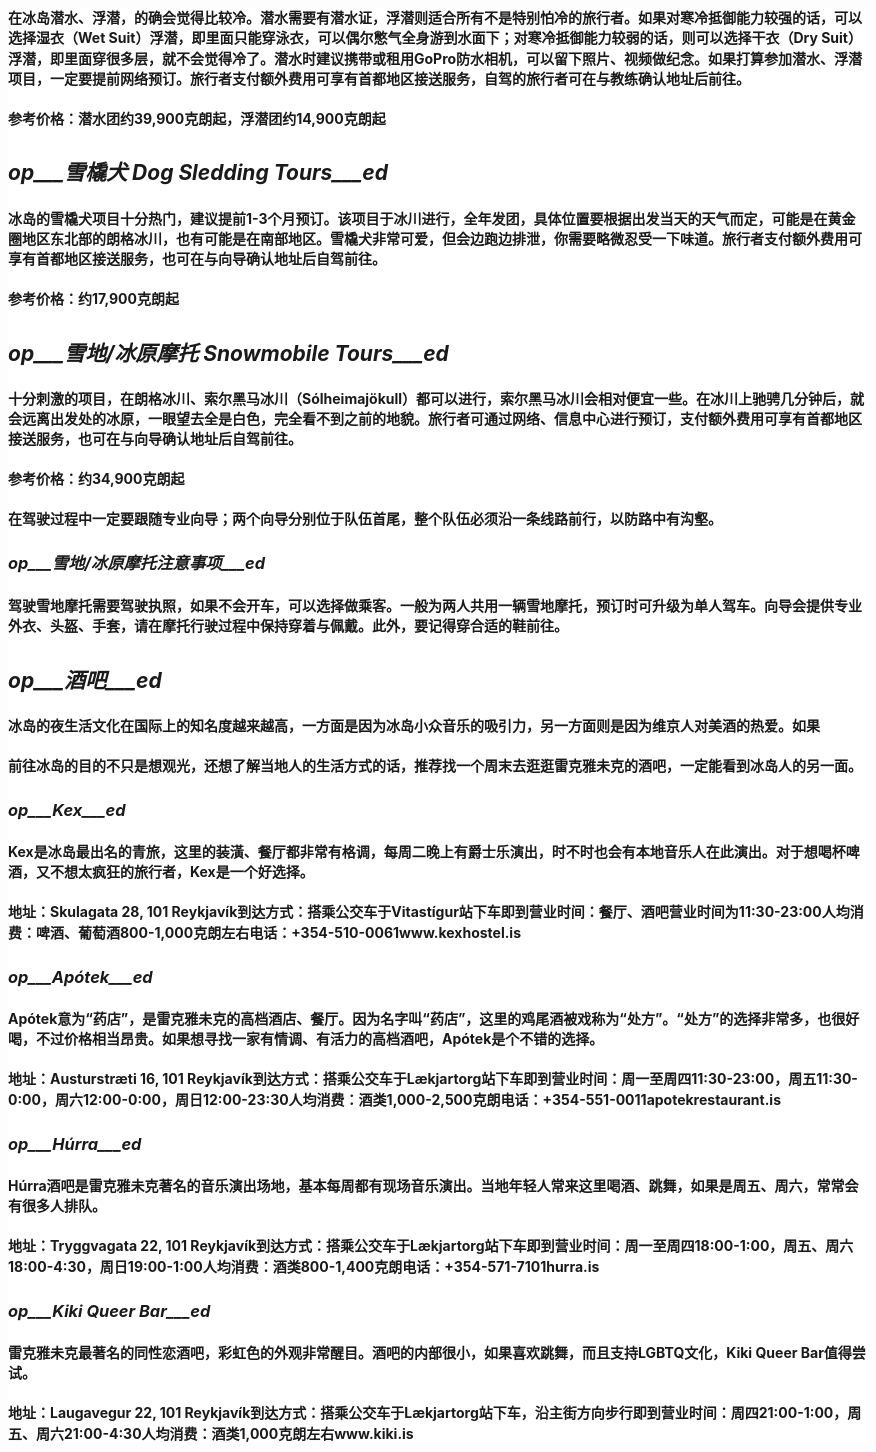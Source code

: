 #### 在冰岛潜水、浮潜，的确会觉得比较冷。潜水需要有潜水证，浮潜则适合所有不是特别怕冷的旅行者。如果对寒冷抵御能力较强的话，可以选择湿衣（Wet Suit）浮潜，即里面只能穿泳衣，可以偶尔憋气全身游到水面下；对寒冷抵御能力较弱的话，则可以选择干衣（Dry Suit）浮潜，即里面穿很多层，就不会觉得冷了。潜水时建议携带或租用GoPro防水相机，可以留下照片、视频做纪念。如果打算参加潜水、浮潜项目，一定要提前网络预订。旅行者支付额外费用可享有首都地区接送服务，自驾的旅行者可在与教练确认地址后前往。
#### 参考价格：潜水团约39,900克朗起，浮潜团约14,900克朗起
## ___op___雪橇犬 Dog Sledding Tours___ed___
#### 冰岛的雪橇犬项目十分热门，建议提前1-3个月预订。该项目于冰川进行，全年发团，具体位置要根据出发当天的天气而定，可能是在黄金圈地区东北部的朗格冰川，也有可能是在南部地区。雪橇犬非常可爱，但会边跑边排泄，你需要略微忍受一下味道。旅行者支付额外费用可享有首都地区接送服务，也可在与向导确认地址后自驾前往。
#### 参考价格：约17,900克朗起
## ___op___雪地/冰原摩托 Snowmobile Tours___ed___
#### 十分刺激的项目，在朗格冰川、索尔黑马冰川（Sólheimajökull）都可以进行，索尔黑马冰川会相对便宜一些。在冰川上驰骋几分钟后，就会远离出发处的冰原，一眼望去全是白色，完全看不到之前的地貌。旅行者可通过网络、信息中心进行预订，支付额外费用可享有首都地区接送服务，也可在与向导确认地址后自驾前往。
#### 参考价格：约34,900克朗起
#### 在驾驶过程中一定要跟随专业向导；两个向导分别位于队伍首尾，整个队伍必须沿一条线路前行，以防路中有沟壑。
### ___op___雪地/冰原摩托注意事项___ed___
#### 驾驶雪地摩托需要驾驶执照，如果不会开车，可以选择做乘客。一般为两人共用一辆雪地摩托，预订时可升级为单人驾车。向导会提供专业外衣、头盔、手套，请在摩托行驶过程中保持穿着与佩戴。此外，要记得穿合适的鞋前往。
## ___op___酒吧___ed___
#### 冰岛的夜生活文化在国际上的知名度越来越高，一方面是因为冰岛小众音乐的吸引力，另一方面则是因为维京人对美酒的热爱。如果
#### 前往冰岛的目的不只是想观光，还想了解当地人的生活方式的话，推荐找一个周末去逛逛雷克雅未克的酒吧，一定能看到冰岛人的另一面。
### ___op___Kex___ed___
#### Kex是冰岛最出名的青旅，这里的装潢、餐厅都非常有格调，每周二晚上有爵士乐演出，时不时也会有本地音乐人在此演出。对于想喝杯啤酒，又不想太疯狂的旅行者，Kex是一个好选择。
#### 地址：Skulagata 28, 101 Reykjavík到达方式：搭乘公交车于Vitastígur站下车即到营业时间：餐厅、酒吧营业时间为11:30-23:00人均消费：啤酒、葡萄酒800-1,000克朗左右电话：+354-510-0061www.kexhostel.is
### ___op___Apótek___ed___
#### Apótek意为“药店”，是雷克雅未克的高档酒店、餐厅。因为名字叫“药店”，这里的鸡尾酒被戏称为“处方”。“处方”的选择非常多，也很好喝，不过价格相当昂贵。如果想寻找一家有情调、有活力的高档酒吧，Apótek是个不错的选择。
#### 地址：Austurstræti 16, 101 Reykjavík到达方式：搭乘公交车于Lækjartorg站下车即到营业时间：周一至周四11:30-23:00，周五11:30-0:00，周六12:00-0:00，周日12:00-23:30人均消费：酒类1,000-2,500克朗电话：+354-551-0011apotekrestaurant.is
### ___op___Húrra___ed___
#### Húrra酒吧是雷克雅未克著名的音乐演出场地，基本每周都有现场音乐演出。当地年轻人常来这里喝酒、跳舞，如果是周五、周六，常常会有很多人排队。
#### 地址：Tryggvagata 22, 101 Reykjavík到达方式：搭乘公交车于Lækjartorg站下车即到营业时间：周一至周四18:00-1:00，周五、周六18:00-4:30，周日19:00-1:00人均消费：酒类800-1,400克朗电话：+354-571-7101hurra.is
### ___op___Kiki Queer Bar___ed___
#### 雷克雅未克最著名的同性恋酒吧，彩虹色的外观非常醒目。酒吧的内部很小，如果喜欢跳舞，而且支持LGBTQ文化，Kiki Queer Bar值得尝试。
#### 地址：Laugavegur 22, 101 Reykjavík到达方式：搭乘公交车于Lækjartorg站下车，沿主街方向步行即到营业时间：周四21:00-1:00，周五、周六21:00-4:30人均消费：酒类1,000克朗左右www.kiki.is